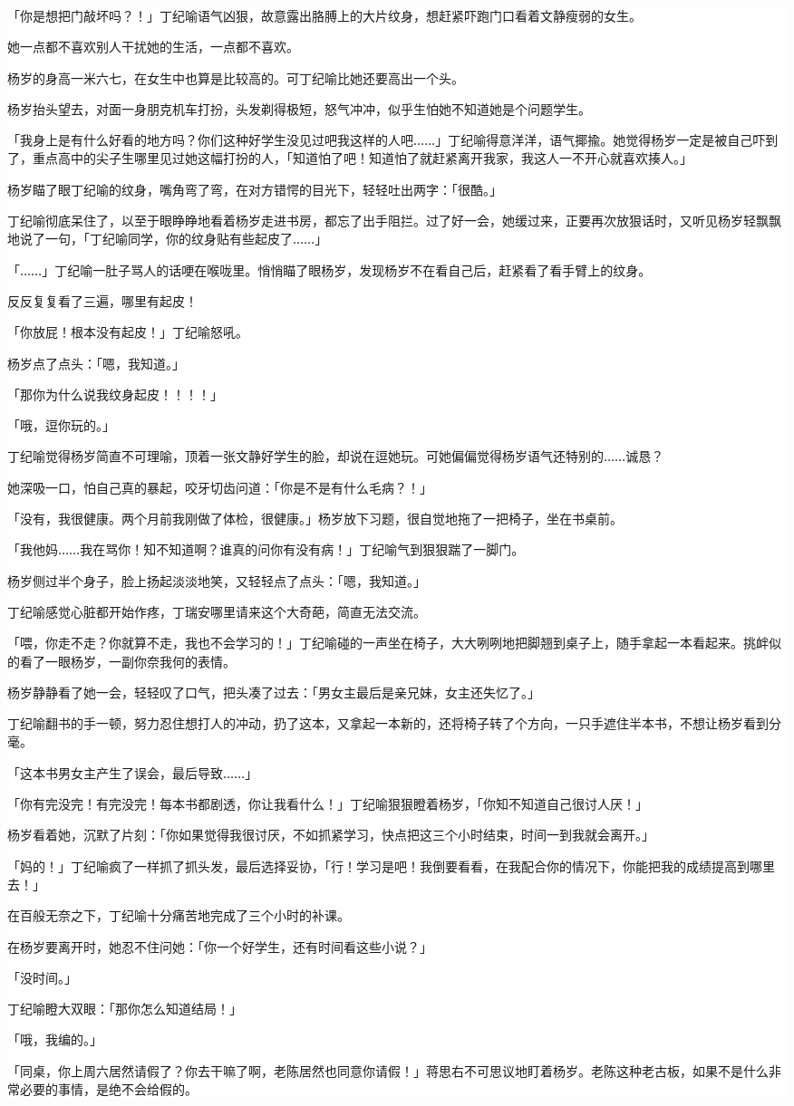 「你是想把门敲坏吗？！」丁纪喻语气凶狠，故意露出胳膊上的大片纹身，想赶紧吓跑门口看着文静瘦弱的女生。

她一点都不喜欢别人干扰她的生活，一点都不喜欢。

杨岁的身高一米六七，在女生中也算是比较高的。可丁纪喻比她还要高出一个头。

杨岁抬头望去，对面一身朋克机车打扮，头发剃得极短，怒气冲冲，似乎生怕她不知道她是个问题学生。

「我身上是有什么好看的地方吗？你们这种好学生没见过吧我这样的人吧……」丁纪喻得意洋洋，语气揶揄。她觉得杨岁一定是被自己吓到了，重点高中的尖子生哪里见过她这幅打扮的人，「知道怕了吧！知道怕了就赶紧离开我家，我这人一不开心就喜欢揍人。」

杨岁瞄了眼丁纪喻的纹身，嘴角弯了弯，在对方错愕的目光下，轻轻吐出两字：「很酷。」

丁纪喻彻底呆住了，以至于眼睁睁地看着杨岁走进书房，都忘了出手阻拦。过了好一会，她缓过来，正要再次放狠话时，又听见杨岁轻飘飘地说了一句，「丁纪喻同学，你的纹身贴有些起皮了……」

「……」丁纪喻一肚子骂人的话哽在喉咙里。悄悄瞄了眼杨岁，发现杨岁不在看自己后，赶紧看了看手臂上的纹身。

反反复复看了三遍，哪里有起皮！

「你放屁！根本没有起皮！」丁纪喻怒吼。

杨岁点了点头：「嗯，我知道。」

「那你为什么说我纹身起皮！！！！」

「哦，逗你玩的。」

丁纪喻觉得杨岁简直不可理喻，顶着一张文静好学生的脸，却说在逗她玩。可她偏偏觉得杨岁语气还特别的……诚恳？

她深吸一口，怕自己真的暴起，咬牙切齿问道：「你是不是有什么毛病？！」

「没有，我很健康。两个月前我刚做了体检，很健康。」杨岁放下习题，很自觉地拖了一把椅子，坐在书桌前。

「我他妈……我在骂你！知不知道啊？谁真的问你有没有病！」丁纪喻气到狠狠踹了一脚门。

杨岁侧过半个身子，脸上扬起淡淡地笑，又轻轻点了点头：「嗯，我知道。」

丁纪喻感觉心脏都开始作疼，丁瑞安哪里请来这个大奇葩，简直无法交流。

「喂，你走不走？你就算不走，我也不会学习的！」丁纪喻碰的一声坐在椅子，大大咧咧地把脚翘到桌子上，随手拿起一本看起来。挑衅似的看了一眼杨岁，一副你奈我何的表情。

杨岁静静看了她一会，轻轻叹了口气，把头凑了过去：「男女主最后是亲兄妹，女主还失忆了。」

丁纪喻翻书的手一顿，努力忍住想打人的冲动，扔了这本，又拿起一本新的，还将椅子转了个方向，一只手遮住半本书，不想让杨岁看到分毫。

「这本书男女主产生了误会，最后导致……」

「你有完没完！有完没完！每本书都剧透，你让我看什么！」丁纪喻狠狠瞪着杨岁，「你知不知道自己很讨人厌！」

杨岁看着她，沉默了片刻：「你如果觉得我很讨厌，不如抓紧学习，快点把这三个小时结束，时间一到我就会离开。」

「妈的！」丁纪喻疯了一样抓了抓头发，最后选择妥协，「行！学习是吧！我倒要看看，在我配合你的情况下，你能把我的成绩提高到哪里去！」

在百般无奈之下，丁纪喻十分痛苦地完成了三个小时的补课。

在杨岁要离开时，她忍不住问她：「你一个好学生，还有时间看这些小说？」

「没时间。」

丁纪喻瞪大双眼：「那你怎么知道结局！」

「哦，我编的。」

「同桌，你上周六居然请假了？你去干嘛了啊，老陈居然也同意你请假！」蒋思右不可思议地盯着杨岁。老陈这种老古板，如果不是什么非常必要的事情，是绝不会给假的。
